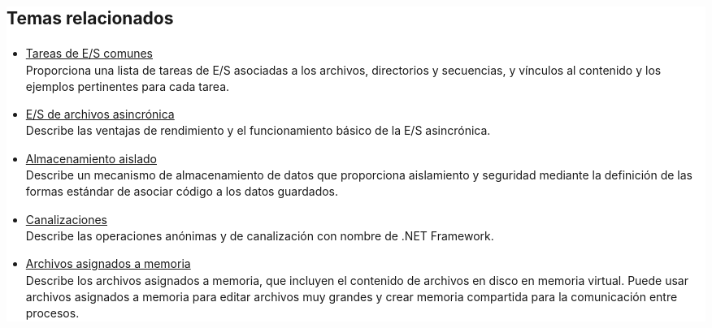 ## <a name="related-topics"></a>Temas relacionados

- [Tareas de E/S comunes](common-i-o-tasks.md)\
Proporciona una lista de tareas de E/S asociadas a los archivos, directorios y secuencias, y vínculos al contenido y los ejemplos pertinentes para cada tarea.

- [E/S de archivos asincrónica](asynchronous-file-i-o.md)\
Describe las ventajas de rendimiento y el funcionamiento básico de la E/S asincrónica.

- [Almacenamiento aislado](isolated-storage.md)\
Describe un mecanismo de almacenamiento de datos que proporciona aislamiento y seguridad mediante la definición de las formas estándar de asociar código a los datos guardados.

- [Canalizaciones](pipe-operations.md)\
Describe las operaciones anónimas y de canalización con nombre de .NET Framework.

- [Archivos asignados a memoria](memory-mapped-files.md)\
Describe los archivos asignados a memoria, que incluyen el contenido de archivos en disco en memoria virtual. Puede usar archivos asignados a memoria para editar archivos muy grandes y crear memoria compartida para la comunicación entre procesos.
